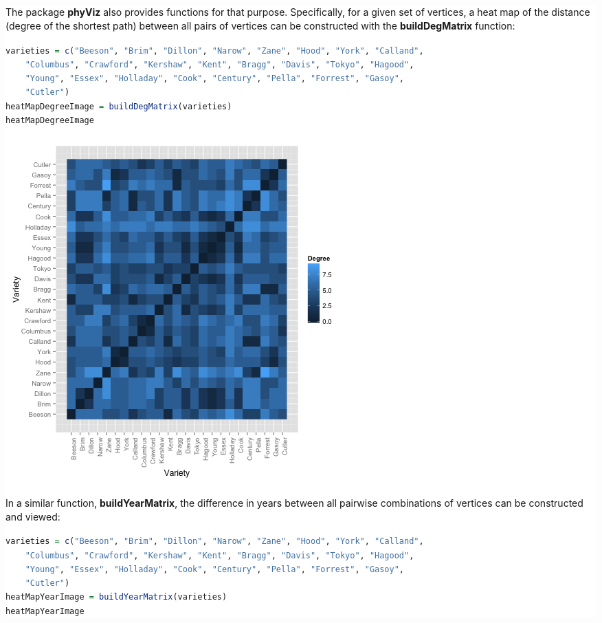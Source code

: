 The package **phyViz** also provides functions for that purpose. Specifically, for a given set of vertices, a heat map of the distance (degree of the shortest path) between all pairs of vertices can be constructed with the **buildDegMatrix** function:



```r
varieties = c("Beeson", "Brim", "Dillon", "Narow", "Zane", "Hood", "York", "Calland", 
    "Columbus", "Crawford", "Kershaw", "Kent", "Bragg", "Davis", "Tokyo", "Hagood", 
    "Young", "Essex", "Holladay", "Cook", "Century", "Pella", "Forrest", "Gasoy", 
    "Cutler")
heatMapDegreeImage = buildDegMatrix(varieties)
heatMapDegreeImage
```

![plot of chunk unnamed-chunk-29](figure/unnamed-chunk-29.png) 


In a similar function, **buildYearMatrix**, the difference in years between all pairwise combinations of vertices can be constructed and viewed:


```r
varieties = c("Beeson", "Brim", "Dillon", "Narow", "Zane", "Hood", "York", "Calland", 
    "Columbus", "Crawford", "Kershaw", "Kent", "Bragg", "Davis", "Tokyo", "Hagood", 
    "Young", "Essex", "Holladay", "Cook", "Century", "Pella", "Forrest", "Gasoy", 
    "Cutler")
heatMapYearImage = buildYearMatrix(varieties)
heatMapYearImage
```
